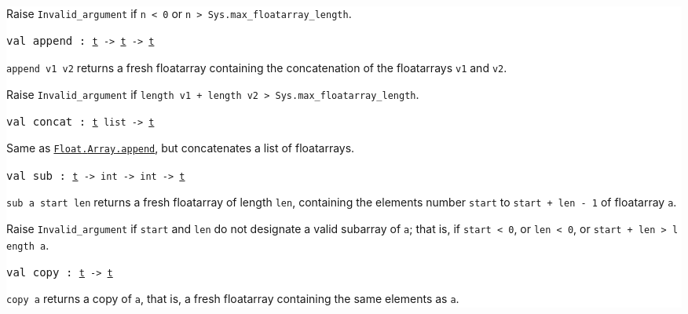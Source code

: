<p>Raise <code class="code"><span class="constructor">Invalid_argument</span></code> if <code class="code">n&nbsp;&lt;&nbsp;0</code> or <code class="code">n&nbsp;&gt;&nbsp;<span class="constructor">Sys</span>.max_floatarray_length</code>.</p>
</div>
</div>

<pre><span id="VALappend"><span class="keyword">val</span> append</span> : <code class="type"><a href="Float.Array.html#TYPEt">t</a> -&gt; <a href="Float.Array.html#TYPEt">t</a> -&gt; <a href="Float.Array.html#TYPEt">t</a></code></pre><div class="info ">
<div class="info-desc">
<p><code class="code">append&nbsp;v1&nbsp;v2</code> returns a fresh floatarray containing the
     concatenation of the floatarrays <code class="code">v1</code> and <code class="code">v2</code>.</p>

<p>Raise <code class="code"><span class="constructor">Invalid_argument</span></code> if
     <code class="code">length&nbsp;v1&nbsp;+&nbsp;length&nbsp;v2&nbsp;&gt;&nbsp;<span class="constructor">Sys</span>.max_floatarray_length</code>.</p>
</div>
</div>

<pre><span id="VALconcat"><span class="keyword">val</span> concat</span> : <code class="type"><a href="Float.Array.html#TYPEt">t</a> list -&gt; <a href="Float.Array.html#TYPEt">t</a></code></pre><div class="info ">
<div class="info-desc">
<p>Same as <a href="Float.Array.html#VALappend"><code class="code"><span class="constructor">Float</span>.<span class="constructor">Array</span>.append</code></a>, but concatenates a list of floatarrays.</p>
</div>
</div>

<pre><span id="VALsub"><span class="keyword">val</span> sub</span> : <code class="type"><a href="Float.Array.html#TYPEt">t</a> -&gt; int -&gt; int -&gt; <a href="Float.Array.html#TYPEt">t</a></code></pre><div class="info ">
<div class="info-desc">
<p><code class="code">sub&nbsp;a&nbsp;start&nbsp;len</code> returns a fresh floatarray of length <code class="code">len</code>,
     containing the elements number <code class="code">start</code> to <code class="code">start&nbsp;+&nbsp;len&nbsp;-&nbsp;1</code>
     of floatarray <code class="code">a</code>.</p>

<p>Raise <code class="code"><span class="constructor">Invalid_argument</span></code> if <code class="code">start</code> and <code class="code">len</code> do not
     designate a valid subarray of <code class="code">a</code>; that is, if
     <code class="code">start&nbsp;&lt;&nbsp;0</code>, or <code class="code">len&nbsp;&lt;&nbsp;0</code>, or <code class="code">start&nbsp;+&nbsp;len&nbsp;&gt;&nbsp;length&nbsp;a</code>.</p>
</div>
</div>

<pre><span id="VALcopy"><span class="keyword">val</span> copy</span> : <code class="type"><a href="Float.Array.html#TYPEt">t</a> -&gt; <a href="Float.Array.html#TYPEt">t</a></code></pre><div class="info ">
<div class="info-desc">
<p><code class="code">copy&nbsp;a</code> returns a copy of <code class="code">a</code>, that is, a fresh floatarray
      containing the same elements as <code class="code">a</code>.</p>
</div>
</div>
